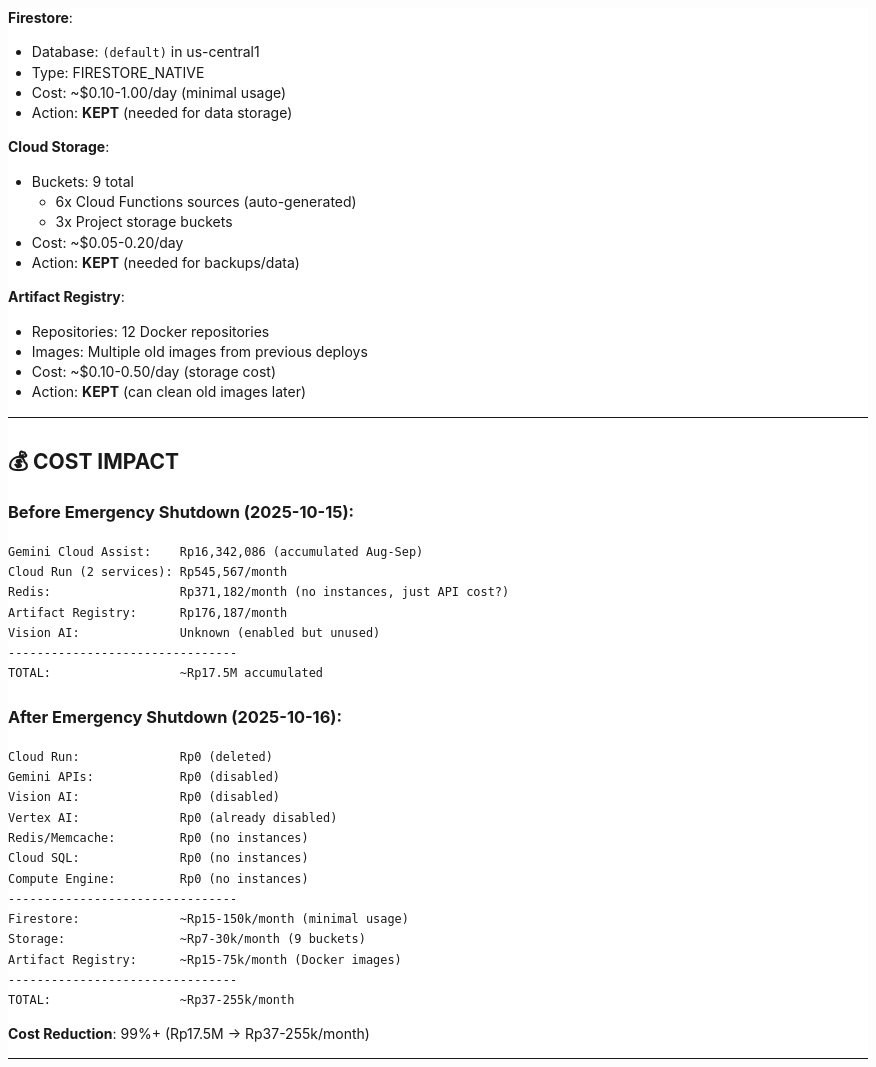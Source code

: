**Firestore**:
- Database: `(default)` in us-central1
- Type: FIRESTORE_NATIVE
- Cost: ~$0.10-1.00/day (minimal usage)
- Action: **KEPT** (needed for data storage)

**Cloud Storage**:
- Buckets: 9 total
  - 6x Cloud Functions sources (auto-generated)
  - 3x Project storage buckets
- Cost: ~$0.05-0.20/day
- Action: **KEPT** (needed for backups/data)

**Artifact Registry**:
- Repositories: 12 Docker repositories
- Images: Multiple old images from previous deploys
- Cost: ~$0.10-0.50/day (storage cost)
- Action: **KEPT** (can clean old images later)

---

## 💰 COST IMPACT

### Before Emergency Shutdown (2025-10-15):
```
Gemini Cloud Assist:    Rp16,342,086 (accumulated Aug-Sep)
Cloud Run (2 services): Rp545,567/month
Redis:                  Rp371,182/month (no instances, just API cost?)
Artifact Registry:      Rp176,187/month
Vision AI:              Unknown (enabled but unused)
--------------------------------
TOTAL:                  ~Rp17.5M accumulated
```

### After Emergency Shutdown (2025-10-16):
```
Cloud Run:              Rp0 (deleted)
Gemini APIs:            Rp0 (disabled)
Vision AI:              Rp0 (disabled)
Vertex AI:              Rp0 (already disabled)
Redis/Memcache:         Rp0 (no instances)
Cloud SQL:              Rp0 (no instances)
Compute Engine:         Rp0 (no instances)
--------------------------------
Firestore:              ~Rp15-150k/month (minimal usage)
Storage:                ~Rp7-30k/month (9 buckets)
Artifact Registry:      ~Rp15-75k/month (Docker images)
--------------------------------
TOTAL:                  ~Rp37-255k/month
```

**Cost Reduction**: 99%+ (Rp17.5M → Rp37-255k/month)

---